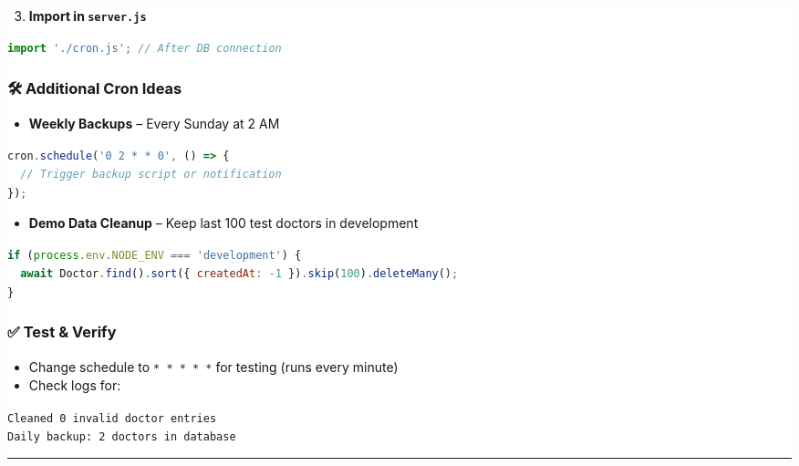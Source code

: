 3. **Import in `server.js`**

```javascript
import './cron.js'; // After DB connection
```

### 🛠 Additional Cron Ideas

- **Weekly Backups** – Every Sunday at 2 AM
```javascript
cron.schedule('0 2 * * 0', () => {
  // Trigger backup script or notification
});
```

- **Demo Data Cleanup** – Keep last 100 test doctors in development
```javascript
if (process.env.NODE_ENV === 'development') {
  await Doctor.find().sort({ createdAt: -1 }).skip(100).deleteMany();
}
```

### ✅ Test & Verify

- Change schedule to `* * * * *` for testing (runs every minute)
- Check logs for:
```
Cleaned 0 invalid doctor entries
Daily backup: 2 doctors in database
```

---
